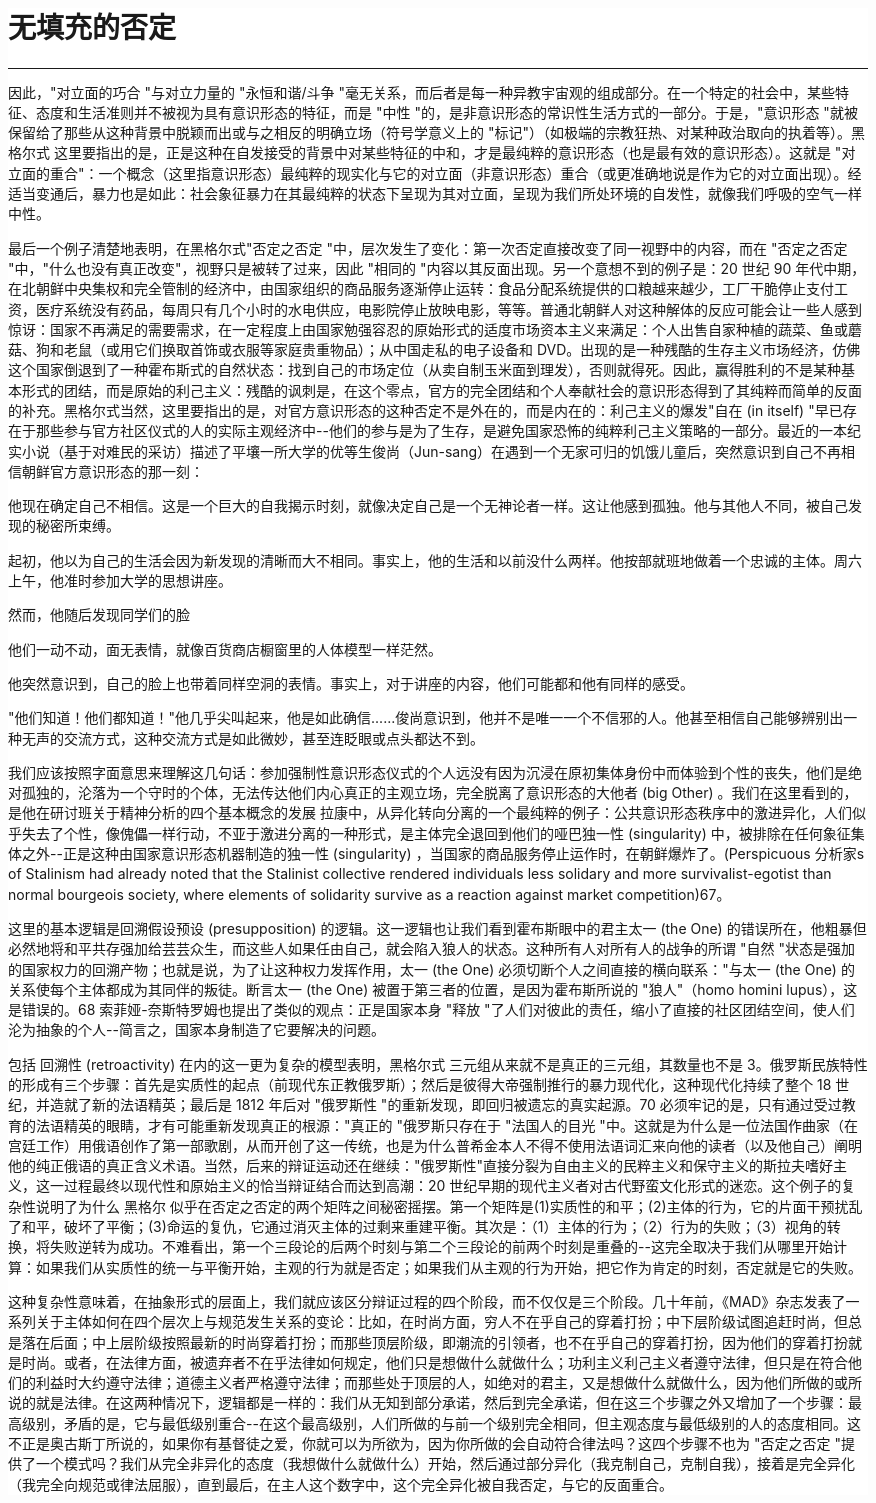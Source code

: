 # 无填充的否定

------

因此，"对立面的巧合 "与对立力量的 "永恒和谐/斗争 "毫无关系，而后者是每一种异教宇宙观的组成部分。在一个特定的社会中，某些特征、态度和生活准则并不被视为具有意识形态的特征，而是 "中性 "的，是非意识形态的常识性生活方式的一部分。于是，"意识形态 "就被保留给了那些从这种背景中脱颖而出或与之相反的明确立场（符号学意义上的 "标记"）（如极端的宗教狂热、对某种政治取向的执着等）。黑格尔式 这里要指出的是，正是这种在自发接受的背景中对某些特征的中和，才是最纯粹的意识形态（也是最有效的意识形态）。这就是 "对立面的重合"：一个概念（这里指意识形态）最纯粹的现实化与它的对立面（非意识形态）重合（或更准确地说是作为它的对立面出现）。经适当变通后，暴力也是如此：社会象征暴力在其最纯粹的状态下呈现为其对立面，呈现为我们所处环境的自发性，就像我们呼吸的空气一样中性。

最后一个例子清楚地表明，在黑格尔式"否定之否定 "中，层次发生了变化：第一次否定直接改变了同一视野中的内容，而在 "否定之否定 "中，"什么也没有真正改变"，视野只是被转了过来，因此 "相同的 "内容以其反面出现。另一个意想不到的例子是：20 世纪 90 年代中期，在北朝鲜中央集权和完全管制的经济中，由国家组织的商品服务逐渐停止运转：食品分配系统提供的口粮越来越少，工厂干脆停止支付工资，医疗系统没有药品，每周只有几个小时的水电供应，电影院停止放映电影，等等。普通北朝鲜人对这种解体的反应可能会让一些人感到惊讶：国家不再满足的需要需求，在一定程度上由国家勉强容忍的原始形式的适度市场资本主义来满足：个人出售自家种植的蔬菜、鱼或蘑菇、狗和老鼠（或用它们换取首饰或衣服等家庭贵重物品）；从中国走私的电子设备和 DVD。出现的是一种残酷的生存主义市场经济，仿佛这个国家倒退到了一种霍布斯式的自然状态：找到自己的市场定位（从卖自制玉米面到理发），否则就得死。因此，赢得胜利的不是某种基本形式的团结，而是原始的利己主义：残酷的讽刺是，在这个零点，官方的完全团结和个人奉献社会的意识形态得到了其纯粹而简单的反面的补充。黑格尔式当然，这里要指出的是，对官方意识形态的这种否定不是外在的，而是内在的：利己主义的爆发"自在 (in itself) "早已存在于那些参与官方社区仪式的人的实际主观经济中--他们的参与是为了生存，是避免国家恐怖的纯粹利己主义策略的一部分。最近的一本纪实小说（基于对难民的采访）描述了平壤一所大学的优等生俊尚（Jun-sang）在遇到一个无家可归的饥饿儿童后，突然意识到自己不再相信朝鲜官方意识形态的那一刻：

他现在确定自己不相信。这是一个巨大的自我揭示时刻，就像决定自己是一个无神论者一样。这让他感到孤独。他与其他人不同，被自己发现的秘密所束缚。

起初，他以为自己的生活会因为新发现的清晰而大不相同。事实上，他的生活和以前没什么两样。他按部就班地做着一个忠诚的主体。周六上午，他准时参加大学的思想讲座。

然而，他随后发现同学们的脸

他们一动不动，面无表情，就像百货商店橱窗里的人体模型一样茫然。

他突然意识到，自己的脸上也带着同样空洞的表情。事实上，对于讲座的内容，他们可能都和他有同样的感受。

"他们知道！他们都知道！"他几乎尖叫起来，他是如此确信......俊尚意识到，他并不是唯一一个不信邪的人。他甚至相信自己能够辨别出一种无声的交流方式，这种交流方式是如此微妙，甚至连眨眼或点头都达不到。

我们应该按照字面意思来理解这几句话：参加强制性意识形态仪式的个人远没有因为沉浸在原初集体身份中而体验到个性的丧失，他们是绝对孤独的，沦落为一个守时的个体，无法传达他们内心真正的主观立场，完全脱离了意识形态的大他者 (big Other) 。我们在这里看到的，是他在研讨班关于精神分析的四个基本概念的发展 拉康中，从异化转向分离的一个最纯粹的例子：公共意识形态秩序中的激进异化，人们似乎失去了个性，像傀儡一样行动，不亚于激进分离的一种形式，是主体完全退回到他们的哑巴独一性 (singularity) 中，被排除在任何象征集体之外--正是这种由国家意识形态机器制造的独一性 (singularity) ，当国家的商品服务停止运作时，在朝鲜爆炸了。(Perspicuous 分析家s of Stalinism had already noted that the Stalinist collective rendered individuals less solidary and more survivalist-egotist than normal bourgeois society, where elements of solidarity survive as a reaction against market competition)67。

这里的基本逻辑是回溯假设预设 (presupposition) 的逻辑。这一逻辑也让我们看到霍布斯眼中的君主太一 (the One) 的错误所在，他粗暴但必然地将和平共存强加给芸芸众生，而这些人如果任由自己，就会陷入狼人的状态。这种所有人对所有人的战争的所谓 "自然 "状态是强加的国家权力的回溯产物；也就是说，为了让这种权力发挥作用，太一 (the One) 必须切断个人之间直接的横向联系："与太一 (the One) 的关系使每个主体都成为其同伴的叛徒。断言太一 (the One) 被置于第三者的位置，是因为霍布斯所说的 "狼人"（homo homini lupus），这是错误的。68 索菲娅-奈斯特罗姆也提出了类似的观点：正是国家本身 "释放 "了人们对彼此的责任，缩小了直接的社区团结空间，使人们沦为抽象的个人--简言之，国家本身制造了它要解决的问题。

包括 回溯性 (retroactivity) 在内的这一更为复杂的模型表明，黑格尔式 三元组从来就不是真正的三元组，其数量也不是 3。俄罗斯民族特性的形成有三个步骤：首先是实质性的起点（前现代东正教俄罗斯）；然后是彼得大帝强制推行的暴力现代化，这种现代化持续了整个 18 世纪，并造就了新的法语精英；最后是 1812 年后对 "俄罗斯性 "的重新发现，即回归被遗忘的真实起源。70 必须牢记的是，只有通过受过教育的法语精英的眼睛，才有可能重新发现真正的根源："真正的 "俄罗斯只存在于 "法国人的目光 "中。这就是为什么是一位法国作曲家（在宫廷工作）用俄语创作了第一部歌剧，从而开创了这一传统，也是为什么普希金本人不得不使用法语词汇来向他的读者（以及他自己）阐明他的纯正俄语的真正含义术语。当然，后来的辩证运动还在继续："俄罗斯性"直接分裂为自由主义的民粹主义和保守主义的斯拉夫嗜好主义，这一过程最终以现代性和原始主义的恰当辩证结合而达到高潮：20 世纪早期的现代主义者对古代野蛮文化形式的迷恋。这个例子的复杂性说明了为什么 黑格尔 似乎在否定之否定的两个矩阵之间秘密摇摆。第一个矩阵是(1)实质性的和平；(2)主体的行为，它的片面干预扰乱了和平，破坏了平衡；(3)命运的复仇，它通过消灭主体的过剩来重建平衡。其次是：（1）主体的行为；（2）行为的失败；（3）视角的转换，将失败逆转为成功。不难看出，第一个三段论的后两个时刻与第二个三段论的前两个时刻是重叠的--这完全取决于我们从哪里开始计算：如果我们从实质性的统一与平衡开始，主观的行为就是否定；如果我们从主观的行为开始，把它作为肯定的时刻，否定就是它的失败。

这种复杂性意味着，在抽象形式的层面上，我们就应该区分辩证过程的四个阶段，而不仅仅是三个阶段。几十年前，《MAD》杂志发表了一系列关于主体如何在四个层次上与规范发生关系的变论：比如，在时尚方面，穷人不在乎自己的穿着打扮；中下层阶级试图追赶时尚，但总是落在后面；中上层阶级按照最新的时尚穿着打扮；而那些顶层阶级，即潮流的引领者，也不在乎自己的穿着打扮，因为他们的穿着打扮就是时尚。或者，在法律方面，被遗弃者不在乎法律如何规定，他们只是想做什么就做什么；功利主义利己主义者遵守法律，但只是在符合他们的利益时大约遵守法律；道德主义者严格遵守法律；而那些处于顶层的人，如绝对的君主，又是想做什么就做什么，因为他们所做的或所说的就是法律。在这两种情况下，逻辑都是一样的：我们从无知到部分承诺，然后到完全承诺，但在这三个步骤之外又增加了一个步骤：最高级别，矛盾的是，它与最低级别重合--在这个最高级别，人们所做的与前一个级别完全相同，但主观态度与最低级别的人的态度相同。这不正是奥古斯丁所说的，如果你有基督徒之爱，你就可以为所欲为，因为你所做的会自动符合律法吗？这四个步骤不也为 "否定之否定 "提供了一个模式吗？我们从完全非异化的态度（我想做什么就做什么）开始，然后通过部分异化（我克制自己，克制自我），接着是完全异化（我完全向规范或律法屈服），直到最后，在主人这个数字中，这个完全异化被自我否定，与它的反面重合。
